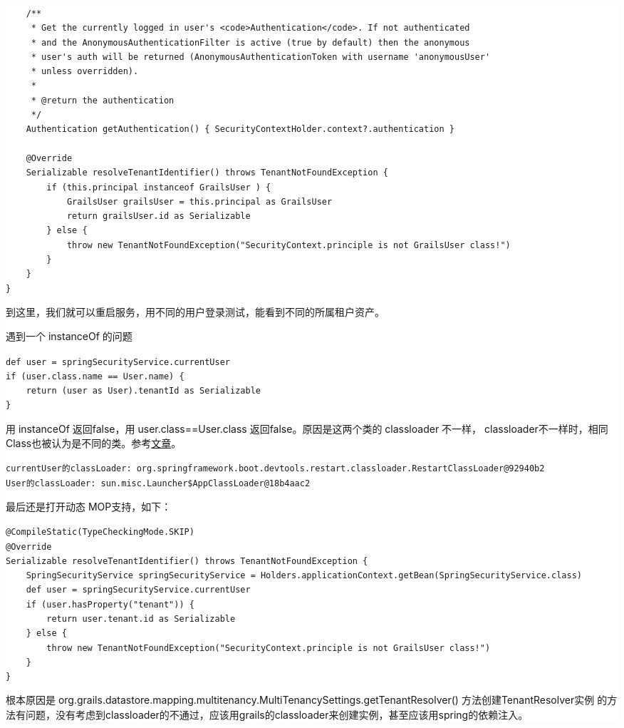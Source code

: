         /**
         * Get the currently logged in user's <code>Authentication</code>. If not authenticated
         * and the AnonymousAuthenticationFilter is active (true by default) then the anonymous
         * user's auth will be returned (AnonymousAuthenticationToken with username 'anonymousUser'
         * unless overridden).
         *
         * @return the authentication
         */
        Authentication getAuthentication() { SecurityContextHolder.context?.authentication }
    
        @Override
        Serializable resolveTenantIdentifier() throws TenantNotFoundException {
            if (this.principal instanceof GrailsUser ) {
                GrailsUser grailsUser = this.principal as GrailsUser
                return grailsUser.id as Serializable
            } else {
                throw new TenantNotFoundException("SecurityContext.principle is not GrailsUser class!")
            }
        }
    }

到这里，我们就可以重启服务，用不同的用户登录测试，能看到不同的所属租户资产。

遇到一个 instanceOf 的问题

    def user = springSecurityService.currentUser
    if (user.class.name == User.name) {
        return (user as User).tenantId as Serializable
    }

用 instanceOf 返回false，用 user.class==User.class 返回false。原因是这两个类的 classloader 不一样，
classloader不一样时，相同Class也被认为是不同的类。参考[文章](https://community.oracle.com/thread/1785732)。

    currentUser的classLoader: org.springframework.boot.devtools.restart.classloader.RestartClassLoader@92940b2
    User的classLoader: sun.misc.Launcher$AppClassLoader@18b4aac2

最后还是打开动态 MOP支持，如下：

    @CompileStatic(TypeCheckingMode.SKIP)
    @Override
    Serializable resolveTenantIdentifier() throws TenantNotFoundException {
        SpringSecurityService springSecurityService = Holders.applicationContext.getBean(SpringSecurityService.class)
        def user = springSecurityService.currentUser
        if (user.hasProperty("tenant")) {
            return user.tenant.id as Serializable
        } else {
            throw new TenantNotFoundException("SecurityContext.principle is not GrailsUser class!")
        }
    }

根本原因是 org.grails.datastore.mapping.multitenancy.MultiTenancySettings.getTenantResolver() 方法创建TenantResolver实例
的方法有问题，没有考虑到classloader的不通过，应该用grails的classloader来创建实例，甚至应该用spring的依赖注入。
